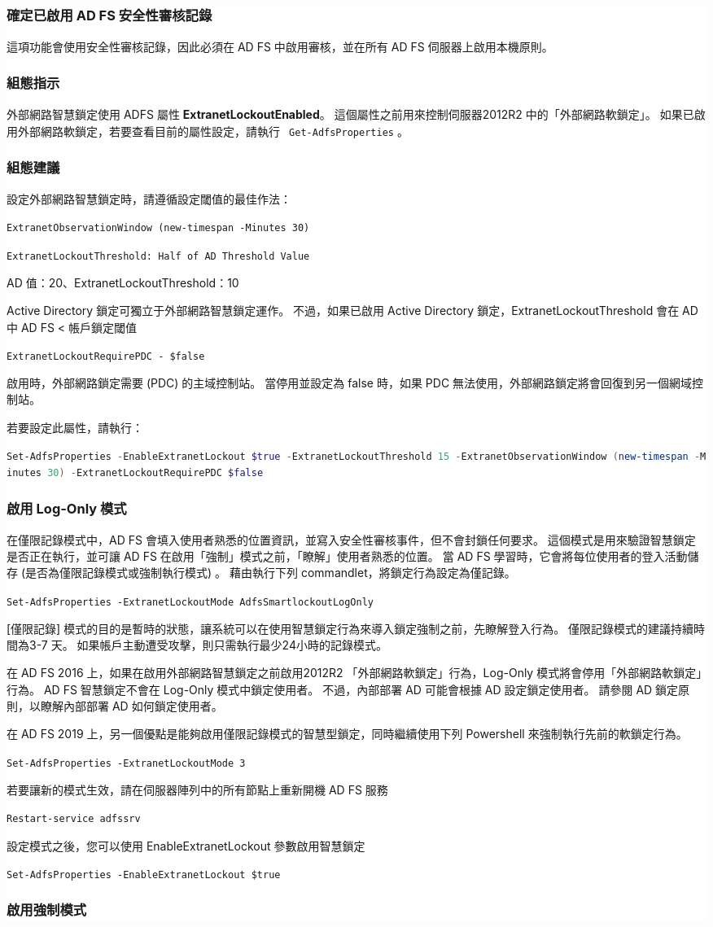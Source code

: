 ### <a name="ensure-ad-fs-security-audit-logging-is-enabled"></a>確定已啟用 AD FS 安全性審核記錄
這項功能會使用安全性審核記錄，因此必須在 AD FS 中啟用審核，並在所有 AD FS 伺服器上啟用本機原則。

### <a name="configuration-instructions"></a>組態指示
外部網路智慧鎖定使用 ADFS 屬性 **ExtranetLockoutEnabled**。 這個屬性之前用來控制伺服器2012R2 中的「外部網路軟鎖定」。 如果已啟用外部網路軟鎖定，若要查看目前的屬性設定，請執行 ` Get-AdfsProperties` 。

### <a name="configuration-recommendations"></a>組態建議
設定外部網路智慧鎖定時，請遵循設定閾值的最佳作法：

`ExtranetObservationWindow (new-timespan -Minutes 30)`

`ExtranetLockoutThreshold: Half of AD Threshold Value`

AD 值：20、ExtranetLockoutThreshold：10

Active Directory 鎖定可獨立于外部網路智慧鎖定運作。 不過，如果已啟用 Active Directory 鎖定，ExtranetLockoutThreshold 會在 AD 中 AD FS < 帳戶鎖定閾值

`ExtranetLockoutRequirePDC - $false`

啟用時，外部網路鎖定需要 (PDC) 的主域控制站。 當停用並設定為 false 時，如果 PDC 無法使用，外部網路鎖定將會回復到另一個網域控制站。

若要設定此屬性，請執行：

``` powershell
Set-AdfsProperties -EnableExtranetLockout $true -ExtranetLockoutThreshold 15 -ExtranetObservationWindow (new-timespan -Minutes 30) -ExtranetLockoutRequirePDC $false
```
### <a name="enable-log-only-mode"></a>啟用 Log-Only 模式

在僅限記錄模式中，AD FS 會填入使用者熟悉的位置資訊，並寫入安全性審核事件，但不會封鎖任何要求。 這個模式是用來驗證智慧鎖定是否正在執行，並可讓 AD FS 在啟用「強制」模式之前，「瞭解」使用者熟悉的位置。 當 AD FS 學習時，它會將每位使用者的登入活動儲存 (是否為僅限記錄模式或強制執行模式) 。
藉由執行下列 commandlet，將鎖定行為設定為僅記錄。

`Set-AdfsProperties -ExtranetLockoutMode AdfsSmartlockoutLogOnly`

[僅限記錄] 模式的目的是暫時的狀態，讓系統可以在使用智慧鎖定行為來導入鎖定強制之前，先瞭解登入行為。 僅限記錄模式的建議持續時間為3-7 天。 如果帳戶主動遭受攻擊，則只需執行最少24小時的記錄模式。

在 AD FS 2016 上，如果在啟用外部網路智慧鎖定之前啟用2012R2 「外部網路軟鎖定」行為，Log-Only 模式將會停用「外部網路軟鎖定」行為。 AD FS 智慧鎖定不會在 Log-Only 模式中鎖定使用者。 不過，內部部署 AD 可能會根據 AD 設定鎖定使用者。 請參閱 AD 鎖定原則，以瞭解內部部署 AD 如何鎖定使用者。

在 AD FS 2019 上，另一個優點是能夠啟用僅限記錄模式的智慧型鎖定，同時繼續使用下列 Powershell 來強制執行先前的軟鎖定行為。

`Set-AdfsProperties -ExtranetLockoutMode 3`

若要讓新的模式生效，請在伺服器陣列中的所有節點上重新開機 AD FS 服務

`Restart-service adfssrv`

設定模式之後，您可以使用 EnableExtranetLockout 參數啟用智慧鎖定

`Set-AdfsProperties -EnableExtranetLockout $true`

### <a name="enable-enforce-mode"></a>啟用強制模式
